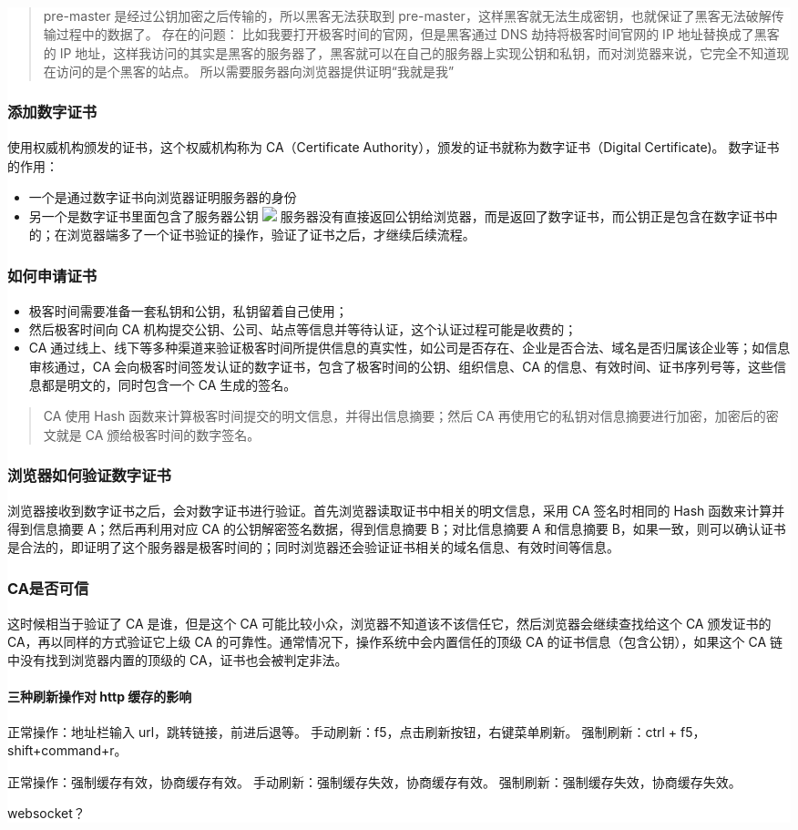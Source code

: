 > pre-master 是经过公钥加密之后传输的，所以黑客无法获取到 pre-master，这样黑客就无法生成密钥，也就保证了黑客无法破解传输过程中的数据了。
存在的问题：
比如我要打开极客时间的官网，但是黑客通过 DNS 劫持将极客时间官网的 IP 地址替换成了黑客的 IP 地址，这样我访问的其实是黑客的服务器了，黑客就可以在自己的服务器上实现公钥和私钥，而对浏览器来说，它完全不知道现在访问的是个黑客的站点。
所以需要服务器向浏览器提供证明“我就是我”
### 添加数字证书
使用权威机构颁发的证书，这个权威机构称为 CA（Certificate Authority），颁发的证书就称为数字证书（Digital Certificate)。
数字证书的作用：
- 一个是通过数字证书向浏览器证明服务器的身份
- 另一个是数字证书里面包含了服务器公钥
![](https://static001.geekbang.org/resource/image/77/af/77c852ff2202b2b7bb3299a96a0f4aaf.png)
服务器没有直接返回公钥给浏览器，而是返回了数字证书，而公钥正是包含在数字证书中的；在浏览器端多了一个证书验证的操作，验证了证书之后，才继续后续流程。
### 如何申请证书
- 极客时间需要准备一套私钥和公钥，私钥留着自己使用；
- 然后极客时间向 CA 机构提交公钥、公司、站点等信息并等待认证，这个认证过程可能是收费的；
- CA 通过线上、线下等多种渠道来验证极客时间所提供信息的真实性，如公司是否存在、企业是否合法、域名是否归属该企业等；如信息审核通过，CA 会向极客时间签发认证的数字证书，包含了极客时间的公钥、组织信息、CA 的信息、有效时间、证书序列号等，这些信息都是明文的，同时包含一个 CA 生成的签名。
> CA 使用 Hash 函数来计算极客时间提交的明文信息，并得出信息摘要；然后 CA 再使用它的私钥对信息摘要进行加密，加密后的密文就是 CA 颁给极客时间的数字签名。
### 浏览器如何验证数字证书
浏览器接收到数字证书之后，会对数字证书进行验证。首先浏览器读取证书中相关的明文信息，采用 CA 签名时相同的 Hash 函数来计算并得到信息摘要 A；然后再利用对应 CA 的公钥解密签名数据，得到信息摘要 B；对比信息摘要 A 和信息摘要 B，如果一致，则可以确认证书是合法的，即证明了这个服务器是极客时间的；同时浏览器还会验证证书相关的域名信息、有效时间等信息。
### CA是否可信
这时候相当于验证了 CA 是谁，但是这个 CA 可能比较小众，浏览器不知道该不该信任它，然后浏览器会继续查找给这个 CA 颁发证书的 CA，再以同样的方式验证它上级 CA 的可靠性。通常情况下，操作系统中会内置信任的顶级 CA 的证书信息（包含公钥），如果这个 CA 链中没有找到浏览器内置的顶级的 CA，证书也会被判定非法。

#### 三种刷新操作对 http 缓存的影响
正常操作：地址栏输入 url，跳转链接，前进后退等。
手动刷新：f5，点击刷新按钮，右键菜单刷新。
强制刷新：ctrl + f5，shift+command+r。

正常操作：强制缓存有效，协商缓存有效。
手动刷新：强制缓存失效，协商缓存有效。
强制刷新：强制缓存失效，协商缓存失效。


websocket？